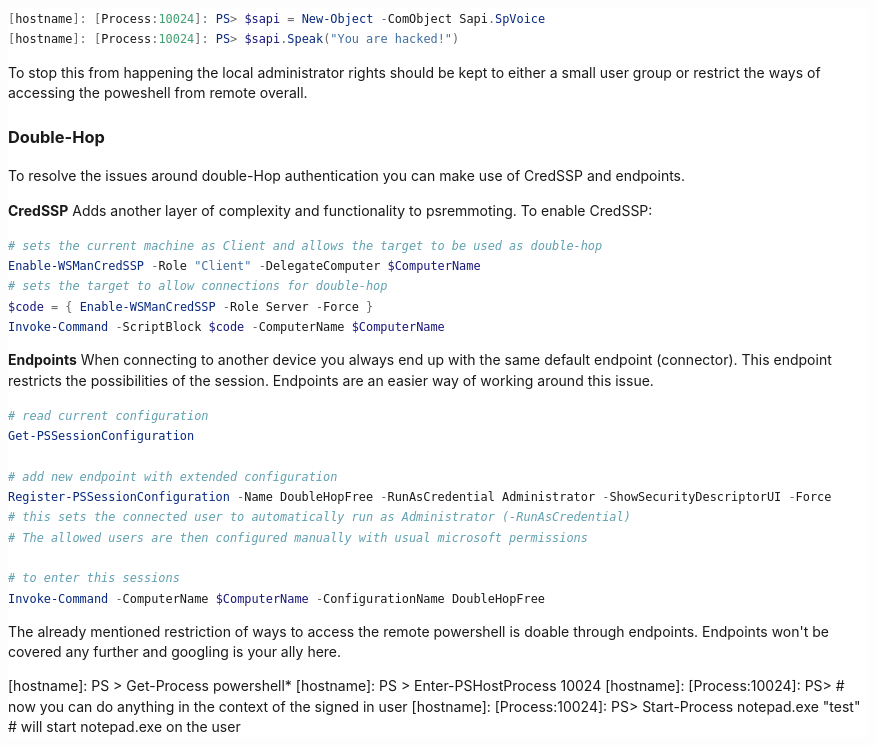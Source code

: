 ```powershell
[hostname]: [Process:10024]: PS> $sapi = New-Object -ComObject Sapi.SpVoice
[hostname]: [Process:10024]: PS> $sapi.Speak("You are hacked!")
```

To stop this from happening the local administrator rights should be kept to either a small user group or restrict the ways of accessing the poweshell from remote overall. 

### Double-Hop
To resolve the issues around double-Hop authentication you can make use of CredSSP and endpoints. 

<b>CredSSP</b> 
Adds another layer of complexity and functionality to psremmoting. 
To enable CredSSP: 

```powershell
# sets the current machine as Client and allows the target to be used as double-hop
Enable-WSManCredSSP -Role "Client" -DelegateComputer $ComputerName
# sets the target to allow connections for double-hop
$code = { Enable-WSManCredSSP -Role Server -Force }
Invoke-Command -ScriptBlock $code -ComputerName $ComputerName 
```

<b>Endpoints</b>
When connecting to another device you always end up with the same default endpoint (connector). This endpoint restricts the possibilities of the session. 
Endpoints are an easier way of working around this issue. 

```powershell
# read current configuration
Get-PSSessionConfiguration 

# add new endpoint with extended configuration
Register-PSSessionConfiguration -Name DoubleHopFree -RunAsCredential Administrator -ShowSecurityDescriptorUI -Force
# this sets the connected user to automatically run as Administrator (-RunAsCredential) 
# The allowed users are then configured manually with usual microsoft permissions

# to enter this sessions
Invoke-Command -ComputerName $ComputerName -ConfigurationName DoubleHopFree
```

The already mentioned restriction of ways to access the remote powershell is doable through endpoints. Endpoints won't be covered any further and googling is your ally here. 


[hostname]: PS > Get-Process powershell* 
[hostname]: PS > Enter-PSHostProcess 10024 
[hostname]: [Process:10024]: PS> # now you can do anything in the context of the signed in user
[hostname]: [Process:10024]: PS> Start-Process notepad.exe "test" # will start notepad.exe on the user 